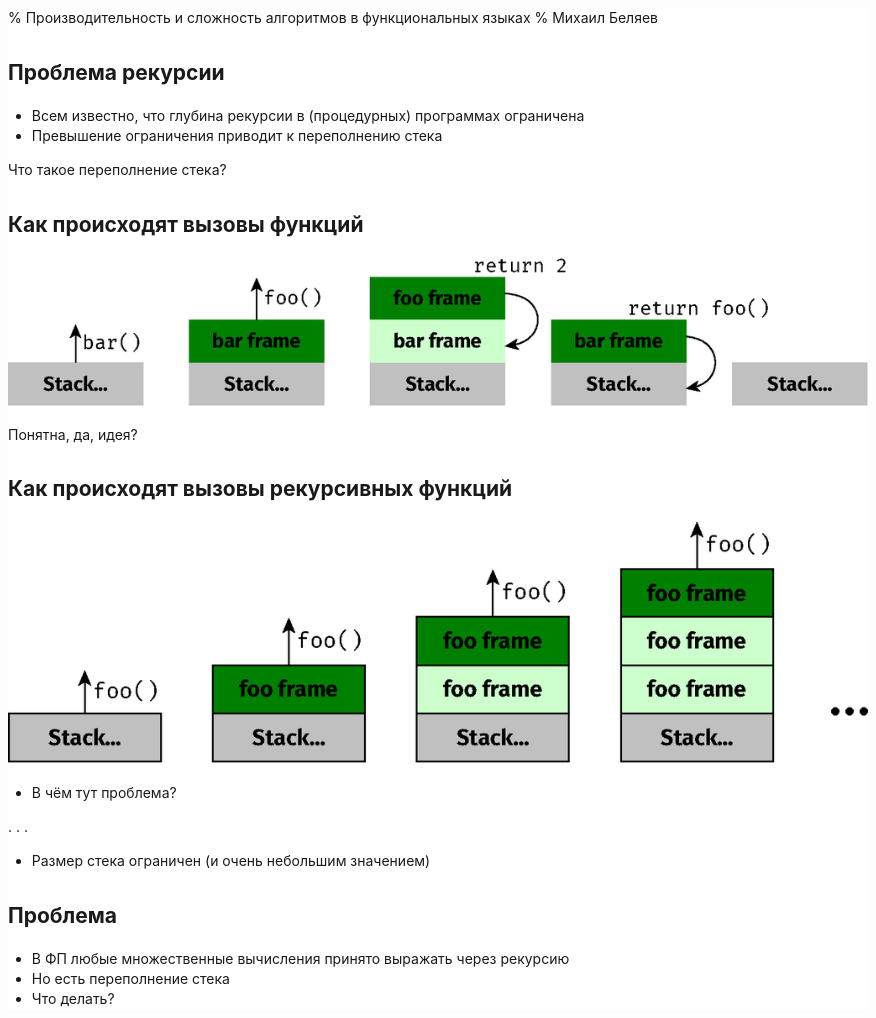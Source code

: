 % Производительность и сложность алгоритмов в функциональных языках
% Михаил Беляев

## Проблема рекурсии

- Всем известно, что глубина рекурсии в (процедурных) программах ограничена
- Превышение ограничения приводит к переполнению стека

Что такое переполнение стека?

## Как происходят вызовы функций

![](fig/normal_call.eps)

Понятна, да, идея?

## Как происходят вызовы рекурсивных функций

![](fig/recursive_call.eps)

- В чём тут проблема?

. . .

- Размер стека ограничен (и очень небольшим значением)

## Проблема

- В ФП любые множественные вычисления принято выражать через рекурсию
- Но есть переполнение стека
- Что делать?
